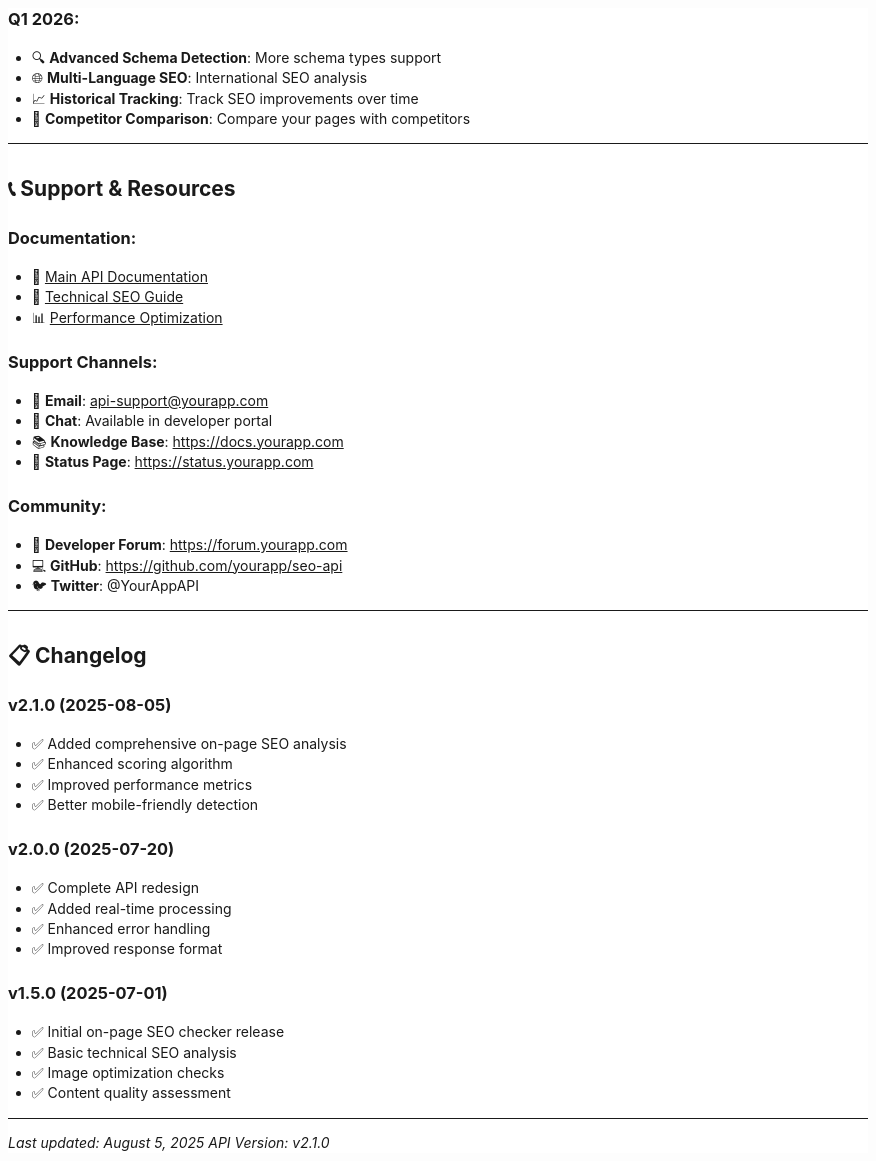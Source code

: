 ### **Q1 2026:**

- 🔍 **Advanced Schema Detection**: More schema types support
- 🌐 **Multi-Language SEO**: International SEO analysis
- 📈 **Historical Tracking**: Track SEO improvements over time
- 🎯 **Competitor Comparison**: Compare your pages with competitors

---

## 📞 Support & Resources

### **Documentation:**

- 📖 [Main API Documentation](./API_DOCUMENTATION.md)
- 🔧 [Technical SEO Guide](./TECHNICAL_SEO_GUIDE.md)
- 📊 [Performance Optimization](./PERFORMANCE_GUIDE.md)

### **Support Channels:**

- 📧 **Email**: api-support@yourapp.com
- 💬 **Chat**: Available in developer portal
- 📚 **Knowledge Base**: https://docs.yourapp.com
- 🔄 **Status Page**: https://status.yourapp.com

### **Community:**

- 👥 **Developer Forum**: https://forum.yourapp.com
- 💻 **GitHub**: https://github.com/yourapp/seo-api
- 🐦 **Twitter**: @YourAppAPI

---

## 📋 Changelog

### **v2.1.0** (2025-08-05)

- ✅ Added comprehensive on-page SEO analysis
- ✅ Enhanced scoring algorithm
- ✅ Improved performance metrics
- ✅ Better mobile-friendly detection

### **v2.0.0** (2025-07-20)

- ✅ Complete API redesign
- ✅ Added real-time processing
- ✅ Enhanced error handling
- ✅ Improved response format

### **v1.5.0** (2025-07-01)

- ✅ Initial on-page SEO checker release
- ✅ Basic technical SEO analysis
- ✅ Image optimization checks
- ✅ Content quality assessment

---

_Last updated: August 5, 2025_
_API Version: v2.1.0_
